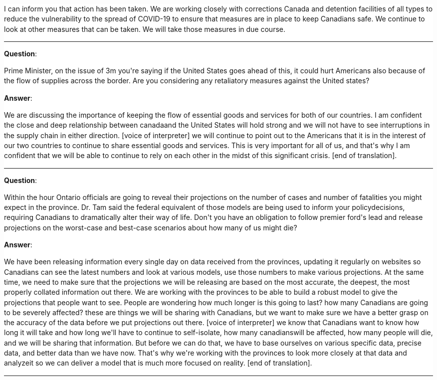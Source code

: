 I can inform you that action has been taken.
We are working closely with corrections Canada and detention facilities of all types to reduce the vulnerability to the spread of COVID-19 to ensure that measures are in place to keep Canadians safe.
We continue to look at other measures that can be taken.
We will take those measures in due course.

---

**Question**:

Prime Minister, on the issue of 3m you're saying if the United States goes ahead of this, it could hurt Americans also because of the flow of supplies across the border.
Are you considering any retaliatory measures against the United states?



**Answer**:

We are discussing the importance of keeping the flow of essential goods and services for both of our countries.
I am confident the close and deep relationship between canadaand the United States will hold strong and we will not have to see interruptions in the supply chain in either direction.
 [voice of interpreter] we will continue to point out to the Americans that it is in the interest of our two countries to continue to share essential goods and services.
This is very important for all of us, and that's why I am confident that we will be able to continue to rely on each other in the midst of this significant crisis.
[end of translation].

---

**Question**:

Within the hour Ontario officials are going to reveal their projections on the number of cases and number of fatalities you might expect in the province.
Dr. Tam said the federal equivalent of those models are being used to inform your policydecisions, requiring Canadians to dramatically alter their way of life.
Don't you have an obligation to follow premier ford's lead and release projections on the worst-case and best-case scenarios about how many of us might die?



**Answer**:

We have been releasing information every single day on data received from the provinces, updating it regularly on websites so Canadians can see the latest numbers and look at various models, use those numbers to make various projections.
At the same time, we need to make sure that the projections we will be releasing are based on the most accurate, the deepest, the most properly collated information out there.
We are working with the provinces to be able to build a robust model to give the projections that people want to see.
People are wondering how much longer is this going to last? how many Canadians are going to be severely affected? these are things we will be sharing with Canadians, but we want to make sure we have a better grasp on the accuracy of the data before we put projections out there.
 [voice of interpreter] we know that Canadians want to know how long it will take and how long we'll have to continue to self-isolate, how many canadianswill be affected, how many people will die, and we will be sharing that information.
But before we can do that, we have to base ourselves on various specific data, precise data, and better data than we have now.
That's why we're working with the provinces to look more closely at that data and analyzeit so we can deliver a model that is much more focused on reality.
[end of translation].

---